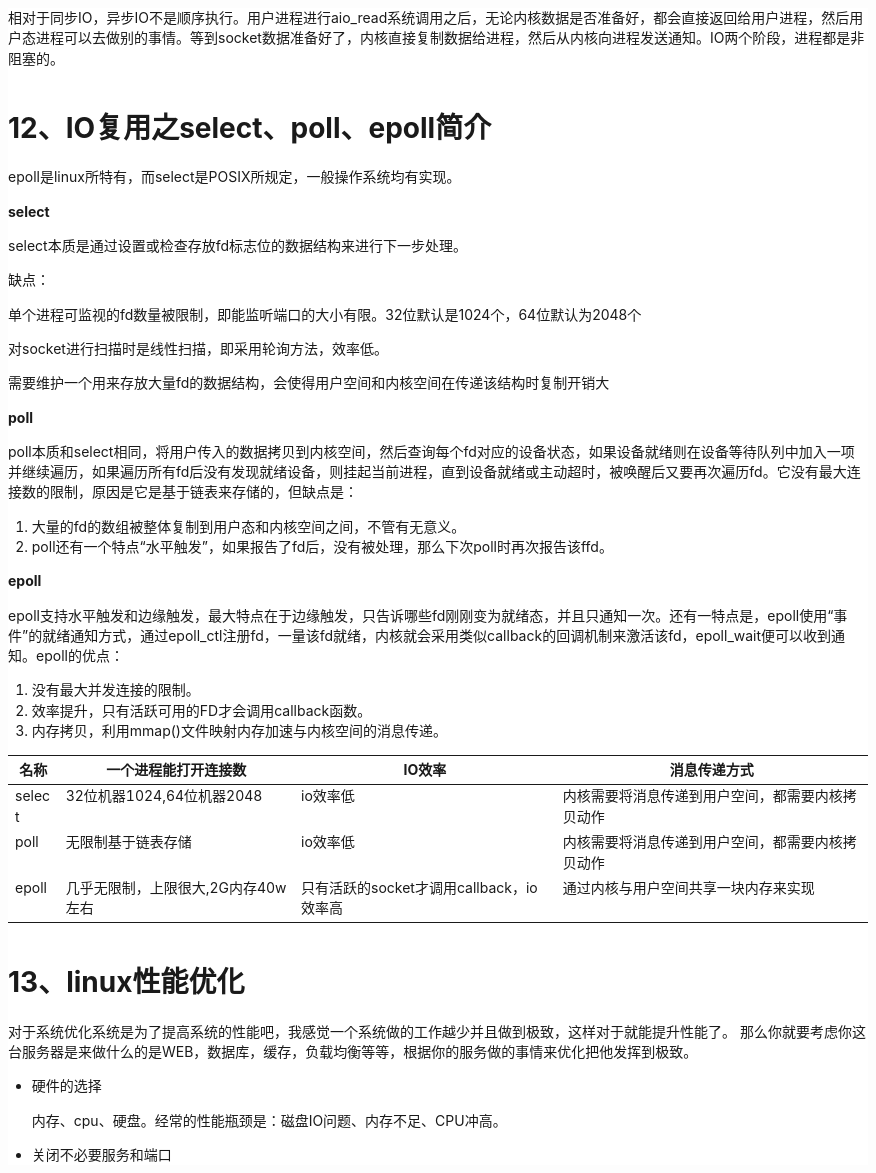 相对于同步IO，异步IO不是顺序执行。用户进程进行aio_read系统调用之后，无论内核数据是否准备好，都会直接返回给用户进程，然后用户态进程可以去做别的事情。等到socket数据准备好了，内核直接复制数据给进程，然后从内核向进程发送通知。IO两个阶段，进程都是非阻塞的。

# 12、IO复用之select、poll、epoll简介

epoll是linux所特有，而select是POSIX所规定，一般操作系统均有实现。

**select**

select本质是通过设置或检查存放fd标志位的数据结构来进行下一步处理。

缺点：

单个进程可监视的fd数量被限制，即能监听端口的大小有限。32位默认是1024个，64位默认为2048个

对socket进行扫描时是线性扫描，即采用轮询方法，效率低。

需要维护一个用来存放大量fd的数据结构，会使得用户空间和内核空间在传递该结构时复制开销大



**poll**

poll本质和select相同，将用户传入的数据拷贝到内核空间，然后查询每个fd对应的设备状态，如果设备就绪则在设备等待队列中加入一项并继续遍历，如果遍历所有fd后没有发现就绪设备，则挂起当前进程，直到设备就绪或主动超时，被唤醒后又要再次遍历fd。它没有最大连接数的限制，原因是它是基于链表来存储的，但缺点是：

1. 大量的fd的数组被整体复制到用户态和内核空间之间，不管有无意义。
2. poll还有一个特点“水平触发”，如果报告了fd后，没有被处理，那么下次poll时再次报告该ffd。



**epoll**

epoll支持水平触发和边缘触发，最大特点在于边缘触发，只告诉哪些fd刚刚变为就绪态，并且只通知一次。还有一特点是，epoll使用“事件”的就绪通知方式，通过epoll_ctl注册fd，一量该fd就绪，内核就会采用类似callback的回调机制来激活该fd，epoll_wait便可以收到通知。epoll的优点：

1. 没有最大并发连接的限制。
2. 效率提升，只有活跃可用的FD才会调用callback函数。
3. 内存拷贝，利用mmap()文件映射内存加速与内核空间的消息传递。

| 名称   | 一个进程能打开连接数               | IO效率                                   | 消息传递方式                                     |
| ------ | ---------------------------------- | ---------------------------------------- | ------------------------------------------------ |
| select | 32位机器1024,64位机器2048          | io效率低                                 | 内核需要将消息传递到用户空间，都需要内核拷贝动作 |
| poll   | 无限制基于链表存储                 | io效率低                                 | 内核需要将消息传递到用户空间，都需要内核拷贝动作 |
| epoll  | 几乎无限制，上限很大,2G内存40w左右 | 只有活跃的socket才调用callback，io效率高 | 通过内核与用户空间共享一块内存来实现             |

# 13、linux性能优化

对于系统优化系统是为了提高系统的性能吧，我感觉一个系统做的工作越少并且做到极致，这样对于就能提升性能了。
那么你就要考虑你这台服务器是来做什么的是WEB，数据库，缓存，负载均衡等等，根据你的服务做的事情来优化把他发挥到极致。

- 硬件的选择

  内存、cpu、硬盘。经常的性能瓶颈是：磁盘IO问题、内存不足、CPU冲高。

- 关闭不必要服务和端口
